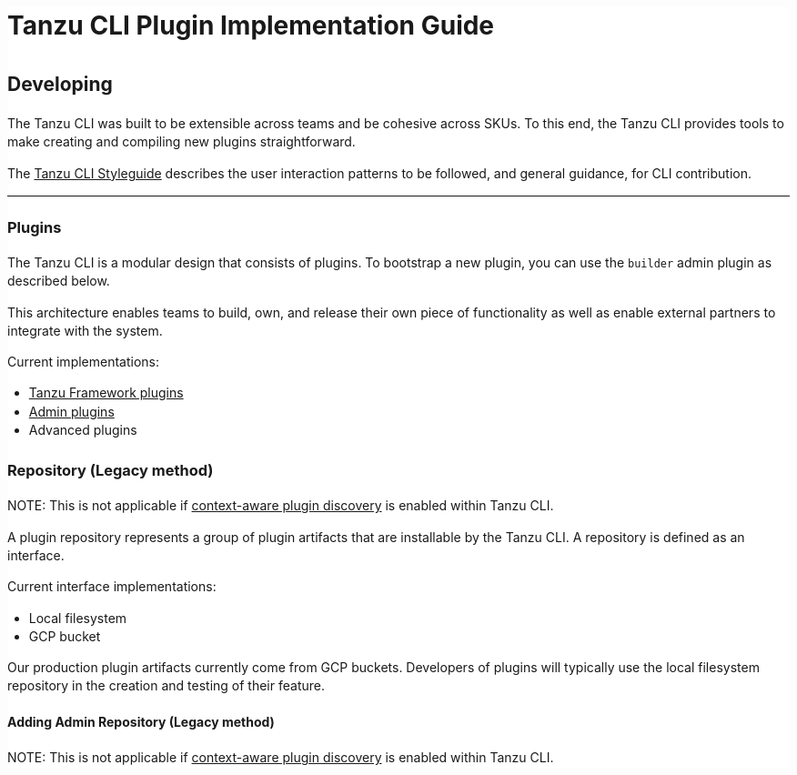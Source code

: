 # Tanzu CLI Plugin Implementation Guide

## Developing

The Tanzu CLI was built to be extensible across teams and be cohesive across SKUs. To this end, the Tanzu CLI provides
tools to make creating and compiling new plugins straightforward.

The [Tanzu CLI Styleguide](/docs/cli/style_guide.md) describes the user interaction patterns to be followed,
and general guidance, for CLI contribution.

------------------------------

### Plugins

The Tanzu CLI is a modular design that consists of plugins. To bootstrap a new plugin, you can use the `builder` admin
plugin as described below.

This architecture enables teams to build, own, and release their own piece of functionality as well as enable external
partners to integrate with the system.

Current implementations:

* [Tanzu Framework plugins](https://github.com/vmware-tanzu/tanzu-framework/tree/main/cmd/cli/plugin)
* [Admin plugins](https://github.com/vmware-tanzu/tanzu-framework/tree/main/cmd/cli/plugin-admin)
* Advanced plugins

### Repository (Legacy method)

NOTE: This is not applicable if [context-aware plugin discovery](/docs/design/context-aware-plugin-discovery-design.md) is enabled within Tanzu CLI.

A plugin repository represents a group of plugin artifacts that are installable by the Tanzu CLI. A repository is
defined as an interface.

Current interface implementations:

* Local filesystem
* GCP bucket

Our production plugin artifacts currently come from GCP buckets. Developers of plugins will typically use the local
filesystem repository in the creation and testing of their feature.

#### Adding Admin Repository (Legacy method)

NOTE: This is not applicable if [context-aware plugin discovery](/docs/design/context-aware-plugin-discovery-design.md) is enabled within Tanzu CLI.
